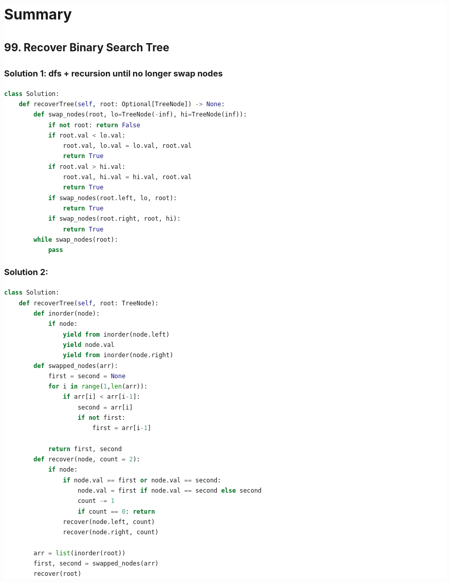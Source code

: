 # Summary 

## 99. Recover Binary Search Tree

### Solution 1: dfs + recursion until no longer swap nodes

```py
class Solution:
    def recoverTree(self, root: Optional[TreeNode]) -> None:
        def swap_nodes(root, lo=TreeNode(-inf), hi=TreeNode(inf)):
            if not root: return False
            if root.val < lo.val:
                root.val, lo.val = lo.val, root.val
                return True
            if root.val > hi.val:
                root.val, hi.val = hi.val, root.val
                return True
            if swap_nodes(root.left, lo, root):
                return True
            if swap_nodes(root.right, root, hi):
                return True
        while swap_nodes(root):
            pass
```

### Solution 2: 

```py
class Solution:
    def recoverTree(self, root: TreeNode):
        def inorder(node):
            if node:
                yield from inorder(node.left)
                yield node.val
                yield from inorder(node.right)
        def swapped_nodes(arr):
            first = second = None
            for i in range(1,len(arr)):
                if arr[i] < arr[i-1]:
                    second = arr[i]
                    if not first:
                        first = arr[i-1]
                    
            return first, second
        def recover(node, count = 2):
            if node:
                if node.val == first or node.val == second:
                    node.val = first if node.val == second else second
                    count -= 1
                    if count == 0: return
                recover(node.left, count)
                recover(node.right, count)
        
        arr = list(inorder(root))
        first, second = swapped_nodes(arr)
        recover(root)
```
